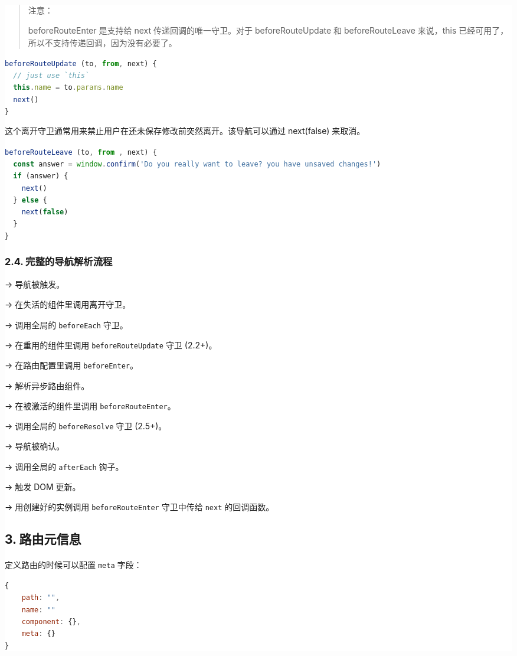 > 注意：
>
> beforeRouteEnter 是支持给 next 传递回调的唯一守卫。对于 beforeRouteUpdate 和 beforeRouteLeave 来说，this 已经可用了，所以不支持传递回调，因为没有必要了。

```js
beforeRouteUpdate (to, from, next) {
  // just use `this`
  this.name = to.params.name
  next()
}
```

这个离开守卫通常用来禁止用户在还未保存修改前突然离开。该导航可以通过 next(false) 来取消。

```js
beforeRouteLeave (to, from , next) {
  const answer = window.confirm('Do you really want to leave? you have unsaved changes!')
  if (answer) {
    next()
  } else {
    next(false)
  }
}
```

### 2.4. 完整的导航解析流程

-> 导航被触发。

-> 在失活的组件里调用离开守卫。

-> 调用全局的 `beforeEach` 守卫。

-> 在重用的组件里调用 `beforeRouteUpdate` 守卫 (2.2+)。

-> 在路由配置里调用 `beforeEnter`。

-> 解析异步路由组件。

-> 在被激活的组件里调用 `beforeRouteEnter`。

-> 调用全局的 `beforeResolve` 守卫 (2.5+)。

-> 导航被确认。

-> 调用全局的 `afterEach` 钩子。

-> 触发 DOM 更新。

-> 用创建好的实例调用 `beforeRouteEnter` 守卫中传给 `next` 的回调函数。

## 3. 路由元信息 

定义路由的时候可以配置 `meta` 字段：

```js
{
	path: "",
	name: ""
	component: {},
	meta: {}
}
```
